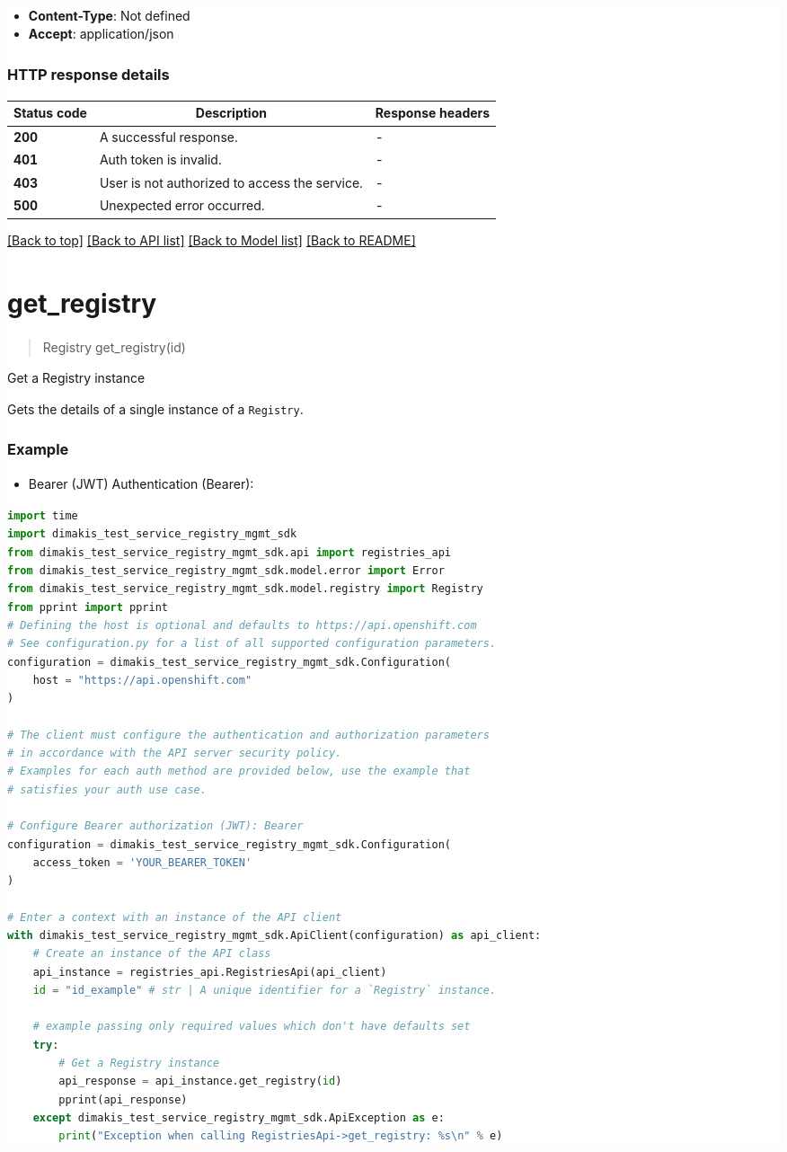  - **Content-Type**: Not defined
 - **Accept**: application/json


### HTTP response details

| Status code | Description | Response headers |
|-------------|-------------|------------------|
**200** | A successful response. |  -  |
**401** | Auth token is invalid. |  -  |
**403** | User is not authorized to access the service. |  -  |
**500** | Unexpected error occurred. |  -  |

[[Back to top]](#) [[Back to API list]](../README.md#documentation-for-api-endpoints) [[Back to Model list]](../README.md#documentation-for-models) [[Back to README]](../README.md)

# **get_registry**
> Registry get_registry(id)

Get a Registry instance

Gets the details of a single instance of a `Registry`.

### Example

* Bearer (JWT) Authentication (Bearer):

```python
import time
import dimakis_test_service_registry_mgmt_sdk
from dimakis_test_service_registry_mgmt_sdk.api import registries_api
from dimakis_test_service_registry_mgmt_sdk.model.error import Error
from dimakis_test_service_registry_mgmt_sdk.model.registry import Registry
from pprint import pprint
# Defining the host is optional and defaults to https://api.openshift.com
# See configuration.py for a list of all supported configuration parameters.
configuration = dimakis_test_service_registry_mgmt_sdk.Configuration(
    host = "https://api.openshift.com"
)

# The client must configure the authentication and authorization parameters
# in accordance with the API server security policy.
# Examples for each auth method are provided below, use the example that
# satisfies your auth use case.

# Configure Bearer authorization (JWT): Bearer
configuration = dimakis_test_service_registry_mgmt_sdk.Configuration(
    access_token = 'YOUR_BEARER_TOKEN'
)

# Enter a context with an instance of the API client
with dimakis_test_service_registry_mgmt_sdk.ApiClient(configuration) as api_client:
    # Create an instance of the API class
    api_instance = registries_api.RegistriesApi(api_client)
    id = "id_example" # str | A unique identifier for a `Registry` instance.

    # example passing only required values which don't have defaults set
    try:
        # Get a Registry instance
        api_response = api_instance.get_registry(id)
        pprint(api_response)
    except dimakis_test_service_registry_mgmt_sdk.ApiException as e:
        print("Exception when calling RegistriesApi->get_registry: %s\n" % e)
```
